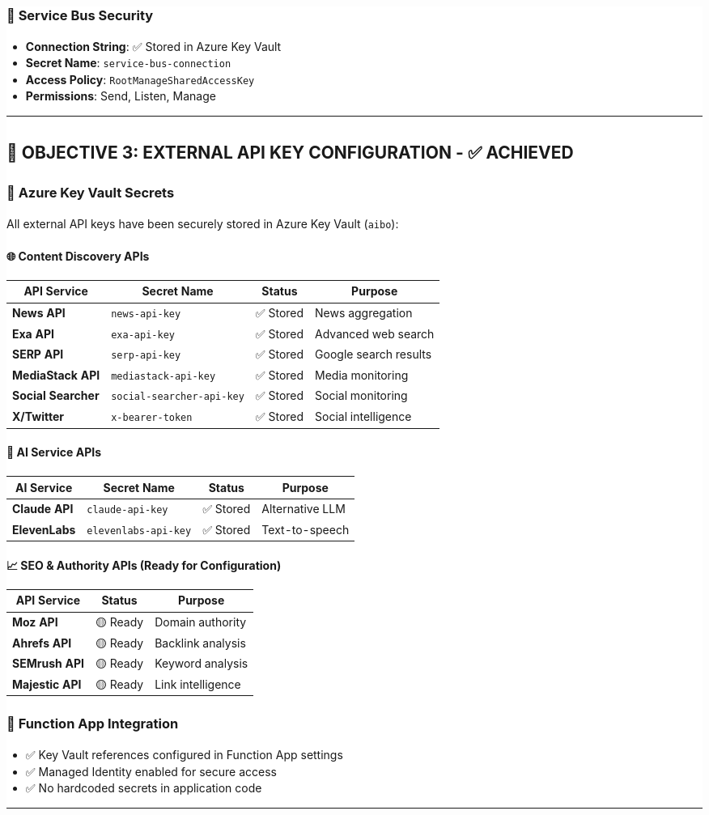 ### 🔐 **Service Bus Security**
- **Connection String**: ✅ Stored in Azure Key Vault
- **Secret Name**: `service-bus-connection`
- **Access Policy**: `RootManageSharedAccessKey`
- **Permissions**: Send, Listen, Manage

---

## 🔑 **OBJECTIVE 3: EXTERNAL API KEY CONFIGURATION - ✅ ACHIEVED**

### 🔐 **Azure Key Vault Secrets**
All external API keys have been securely stored in Azure Key Vault (`aibo`):

#### **🌐 Content Discovery APIs**
| API Service | Secret Name | Status | Purpose |
|---|---|---|---|
| **News API** | `news-api-key` | ✅ Stored | News aggregation |
| **Exa API** | `exa-api-key` | ✅ Stored | Advanced web search |
| **SERP API** | `serp-api-key` | ✅ Stored | Google search results |
| **MediaStack API** | `mediastack-api-key` | ✅ Stored | Media monitoring |
| **Social Searcher** | `social-searcher-api-key` | ✅ Stored | Social monitoring |
| **X/Twitter** | `x-bearer-token` | ✅ Stored | Social intelligence |

#### **🤖 AI Service APIs**
| AI Service | Secret Name | Status | Purpose |
|---|---|---|---|
| **Claude API** | `claude-api-key` | ✅ Stored | Alternative LLM |
| **ElevenLabs** | `elevenlabs-api-key` | ✅ Stored | Text-to-speech |

#### **📈 SEO & Authority APIs (Ready for Configuration)**
| API Service | Status | Purpose |
|---|---|---|
| **Moz API** | 🟡 Ready | Domain authority |
| **Ahrefs API** | 🟡 Ready | Backlink analysis |
| **SEMrush API** | 🟡 Ready | Keyword analysis |
| **Majestic API** | 🟡 Ready | Link intelligence |

### 🔗 **Function App Integration**
- ✅ Key Vault references configured in Function App settings
- ✅ Managed Identity enabled for secure access
- ✅ No hardcoded secrets in application code

---